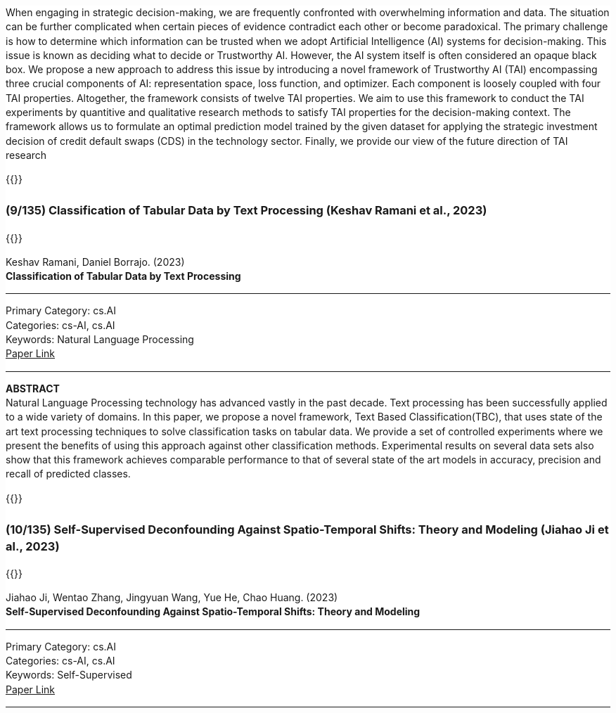 When engaging in strategic decision-making, we are frequently confronted with overwhelming information and data. The situation can be further complicated when certain pieces of evidence contradict each other or become paradoxical. The primary challenge is how to determine which information can be trusted when we adopt Artificial Intelligence (AI) systems for decision-making. This issue is known as deciding what to decide or Trustworthy AI. However, the AI system itself is often considered an opaque black box. We propose a new approach to address this issue by introducing a novel framework of Trustworthy AI (TAI) encompassing three crucial components of AI: representation space, loss function, and optimizer. Each component is loosely coupled with four TAI properties. Altogether, the framework consists of twelve TAI properties. We aim to use this framework to conduct the TAI experiments by quantitive and qualitative research methods to satisfy TAI properties for the decision-making context. The framework allows us to formulate an optimal prediction model trained by the given dataset for applying the strategic investment decision of credit default swaps (CDS) in the technology sector. Finally, we provide our view of the future direction of TAI research

{{</citation>}}


### (9/135) Classification of Tabular Data by Text Processing (Keshav Ramani et al., 2023)

{{<citation>}}

Keshav Ramani, Daniel Borrajo. (2023)  
**Classification of Tabular Data by Text Processing**  

---
Primary Category: cs.AI  
Categories: cs-AI, cs.AI  
Keywords: Natural Language Processing  
[Paper Link](http://arxiv.org/abs/2311.12521v1)  

---


**ABSTRACT**  
Natural Language Processing technology has advanced vastly in the past decade. Text processing has been successfully applied to a wide variety of domains. In this paper, we propose a novel framework, Text Based Classification(TBC), that uses state of the art text processing techniques to solve classification tasks on tabular data. We provide a set of controlled experiments where we present the benefits of using this approach against other classification methods. Experimental results on several data sets also show that this framework achieves comparable performance to that of several state of the art models in accuracy, precision and recall of predicted classes.

{{</citation>}}


### (10/135) Self-Supervised Deconfounding Against Spatio-Temporal Shifts: Theory and Modeling (Jiahao Ji et al., 2023)

{{<citation>}}

Jiahao Ji, Wentao Zhang, Jingyuan Wang, Yue He, Chao Huang. (2023)  
**Self-Supervised Deconfounding Against Spatio-Temporal Shifts: Theory and Modeling**  

---
Primary Category: cs.AI  
Categories: cs-AI, cs.AI  
Keywords: Self-Supervised  
[Paper Link](http://arxiv.org/abs/2311.12472v1)  

---
